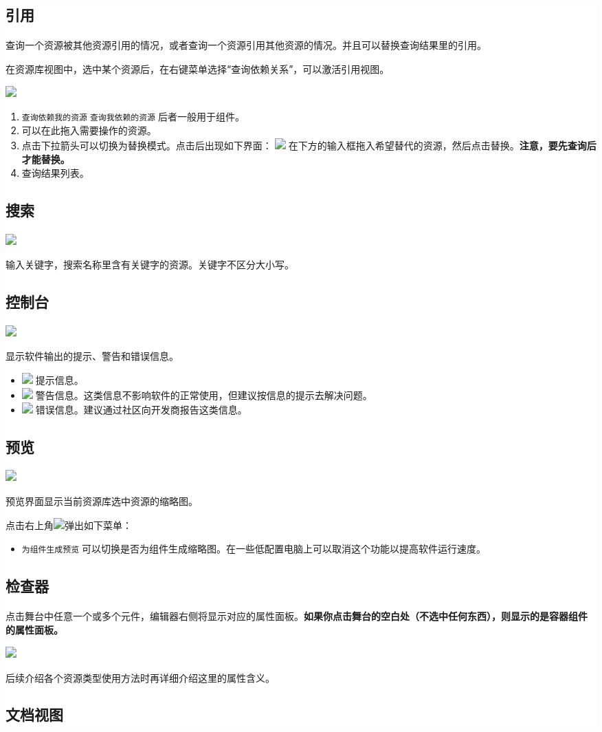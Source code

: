 ## 引用

查询一个资源被其他资源引用的情况，或者查询一个资源引用其他资源的情况。并且可以替换查询结果里的引用。

在资源库视图中，选中某个资源后，在右键菜单选择“查询依赖关系”，可以激活引用视图。

![](../../images/QQ20191209-115743.png)

1. `查询依赖我的资源` `查询我依赖的资源` 后者一般用于组件。
2. 可以在此拖入需要操作的资源。
3. 点击下拉箭头可以切换为替换模式。点击后出现如下界面：
   ![](../../images/QQ20191209-121136.png)
   在下方的输入框拖入希望替代的资源，然后点击替换。**注意，要先查询后才能替换。**
4. 查询结果列表。

## 搜索

![](../../images/QQ20191209-121602.png)

输入关键字，搜索名称里含有关键字的资源。关键字不区分大小写。

## 控制台

![](../../images/QQ20191209-121725.png)

显示软件输出的提示、警告和错误信息。

- ![](../../images/msg_info.png) 提示信息。
- ![](../../images/msg_warning.png) 警告信息。这类信息不影响软件的正常使用，但建议按信息的提示去解决问题。
- ![](../../images/msg_error.png) 错误信息。建议通过社区向开发商报告这类信息。

## 预览

![](../../images/QQ20191209-140837.png)

预览界面显示当前资源库选中资源的缩略图。

点击右上角![](../../images/QQ20191209-141105.png)弹出如下菜单：

- `为组件生成预览` 可以切换是否为组件生成缩略图。在一些低配置电脑上可以取消这个功能以提高软件运行速度。

## 检查器

点击舞台中任意一个或多个元件，编辑器右侧将显示对应的属性面板。**如果你点击舞台的空白处（不选中任何东西），则显示的是容器组件的属性面板。**

![](../../images/QQ20191206-215237.png)

后续介绍各个资源类型使用方法时再详细介绍这里的属性含义。

## 文档视图
